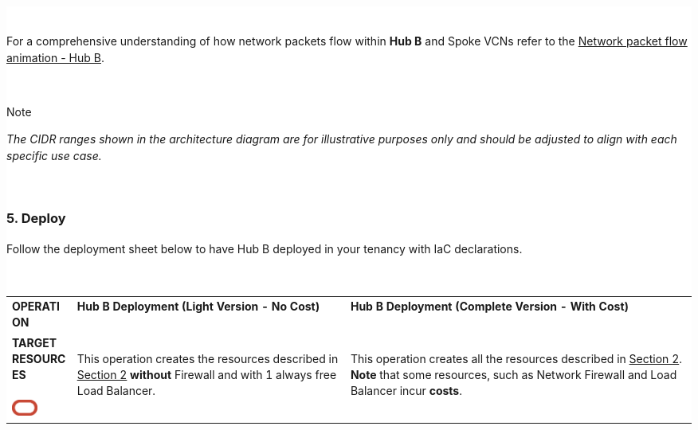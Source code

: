 &nbsp;

For a comprehensive understanding of how network packets flow within **Hub B** and Spoke VCNs refer to the [Network packet flow animation - Hub B](/addons/oci-hub-models/hub_b/hub-b-packet_flow.md).

&nbsp;

> [!NOTE]
> *The CIDR ranges shown in the architecture diagram are for illustrative purposes only and should be adjusted to align with each specific use case.*

&nbsp;


### 5. Deploy

Follow the deployment sheet below to have Hub B deployed in your tenancy with IaC declarations.

&nbsp;

| |  | |
|---|---|--| 
| **OPERATION** | **Hub B Deployment (Light Version - No Cost)** | **Hub B Deployment (Complete Version - With Cost)** | 
| **TARGET RESOURCES**  </br></br><img src="../../../commons/images/icon_oci.jpg" width="32">| </br>This operation creates the resources described in [Section 2](#2-components) **without** Firewall and with 1 always free Load Balancer.  |  </br>This operation creates all the resources described in [Section 2](#2-components). **Note** that some resources, such as Network Firewall and Load Balancer incur **costs**.</br></br> 